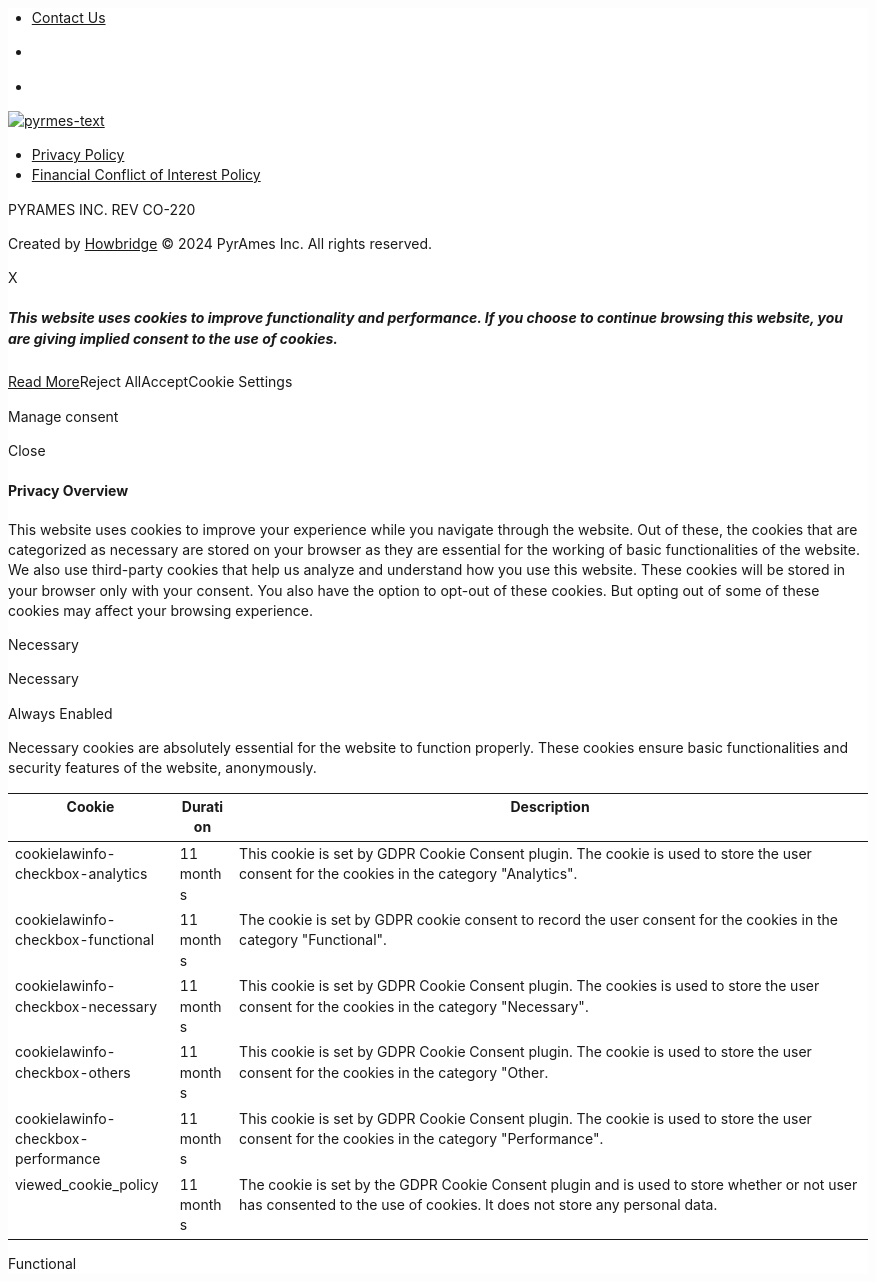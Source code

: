 *   [Contact Us](index-17.html)

*   [](https://www.linkedin.com/company/pyrames/)
*   [](https://twitter.com/PyramesInc)

[![pyrmes-text](svg/pyrmes-text.svg)](index.html)

*   [Privacy Policy](index-21.html)
*   [Financial Conflict of Interest Policy](index-22.html)

PYRAMES INC. REV CO-220

Created by [Howbridge](https://meethowbridge.com/) © 2024 PyrAmes Inc. All rights reserved.

X

##### This website uses cookies to improve functionality and performance. If you choose to continue browsing this website, you are giving implied consent to the use of cookies.

[Read More](index-21.html)Reject AllAcceptCookie Settings

Manage consent

Close

#### Privacy Overview

This website uses cookies to improve your experience while you navigate through the website. Out of these, the cookies that are categorized as necessary are stored on your browser as they are essential for the working of basic functionalities of the website. We also use third-party cookies that help us analyze and understand how you use this website. These cookies will be stored in your browser only with your consent. You also have the option to opt-out of these cookies. But opting out of some of these cookies may affect your browsing experience.

Necessary

 Necessary

Always Enabled

Necessary cookies are absolutely essential for the website to function properly. These cookies ensure basic functionalities and security features of the website, anonymously.

| Cookie | Duration | Description |
| --- | --- | --- |
| cookielawinfo-checkbox-analytics | 11 months | This cookie is set by GDPR Cookie Consent plugin. The cookie is used to store the user consent for the cookies in the category "Analytics". |
| cookielawinfo-checkbox-functional | 11 months | The cookie is set by GDPR cookie consent to record the user consent for the cookies in the category "Functional". |
| cookielawinfo-checkbox-necessary | 11 months | This cookie is set by GDPR Cookie Consent plugin. The cookies is used to store the user consent for the cookies in the category "Necessary". |
| cookielawinfo-checkbox-others | 11 months | This cookie is set by GDPR Cookie Consent plugin. The cookie is used to store the user consent for the cookies in the category "Other. |
| cookielawinfo-checkbox-performance | 11 months | This cookie is set by GDPR Cookie Consent plugin. The cookie is used to store the user consent for the cookies in the category "Performance". |
| viewed\_cookie\_policy | 11 months | The cookie is set by the GDPR Cookie Consent plugin and is used to store whether or not user has consented to the use of cookies. It does not store any personal data. |

Functional
